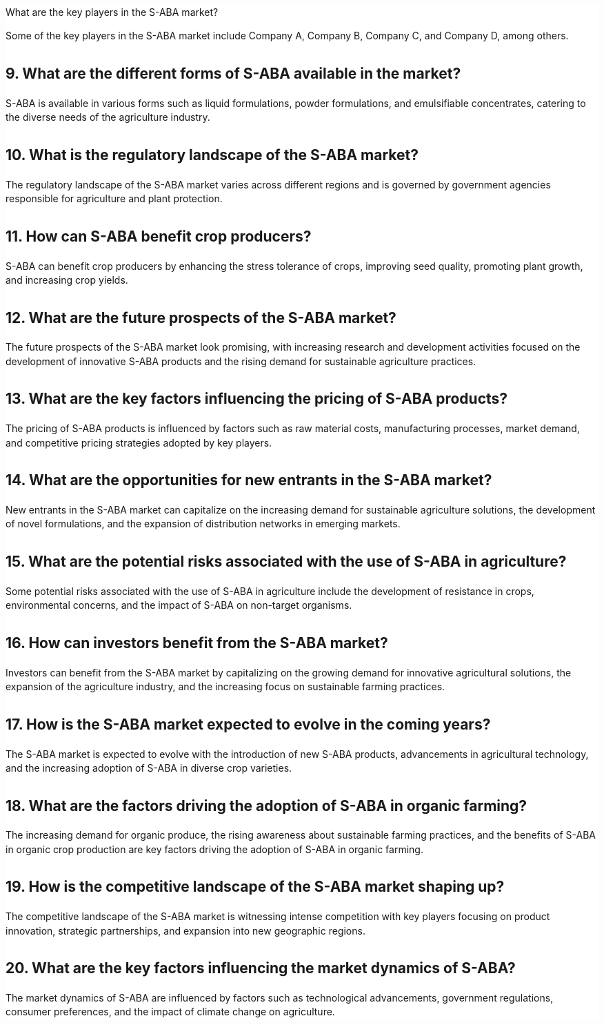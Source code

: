 What are the key players in the S-ABA market?</h2><p>Some of the key players in the S-ABA market include Company A, Company B, Company C, and Company D, among others.</p><h2>9. What are the different forms of S-ABA available in the market?</h2><p>S-ABA is available in various forms such as liquid formulations, powder formulations, and emulsifiable concentrates, catering to the diverse needs of the agriculture industry.</p><h2>10. What is the regulatory landscape of the S-ABA market?</h2><p>The regulatory landscape of the S-ABA market varies across different regions and is governed by government agencies responsible for agriculture and plant protection.</p><h2>11. How can S-ABA benefit crop producers?</h2><p>S-ABA can benefit crop producers by enhancing the stress tolerance of crops, improving seed quality, promoting plant growth, and increasing crop yields.</p><h2>12. What are the future prospects of the S-ABA market?</h2><p>The future prospects of the S-ABA market look promising, with increasing research and development activities focused on the development of innovative S-ABA products and the rising demand for sustainable agriculture practices.</p><h2>13. What are the key factors influencing the pricing of S-ABA products?</h2><p>The pricing of S-ABA products is influenced by factors such as raw material costs, manufacturing processes, market demand, and competitive pricing strategies adopted by key players.</p><h2>14. What are the opportunities for new entrants in the S-ABA market?</h2><p>New entrants in the S-ABA market can capitalize on the increasing demand for sustainable agriculture solutions, the development of novel formulations, and the expansion of distribution networks in emerging markets.</p><h2>15. What are the potential risks associated with the use of S-ABA in agriculture?</h2><p>Some potential risks associated with the use of S-ABA in agriculture include the development of resistance in crops, environmental concerns, and the impact of S-ABA on non-target organisms.</p><h2>16. How can investors benefit from the S-ABA market?</h2><p>Investors can benefit from the S-ABA market by capitalizing on the growing demand for innovative agricultural solutions, the expansion of the agriculture industry, and the increasing focus on sustainable farming practices.</p><h2>17. How is the S-ABA market expected to evolve in the coming years?</h2><p>The S-ABA market is expected to evolve with the introduction of new S-ABA products, advancements in agricultural technology, and the increasing adoption of S-ABA in diverse crop varieties.</p><h2>18. What are the factors driving the adoption of S-ABA in organic farming?</h2><p>The increasing demand for organic produce, the rising awareness about sustainable farming practices, and the benefits of S-ABA in organic crop production are key factors driving the adoption of S-ABA in organic farming.</p><h2>19. How is the competitive landscape of the S-ABA market shaping up?</h2><p>The competitive landscape of the S-ABA market is witnessing intense competition with key players focusing on product innovation, strategic partnerships, and expansion into new geographic regions.</p><h2>20. What are the key factors influencing the market dynamics of S-ABA?</h2><p>The market dynamics of S-ABA are influenced by factors such as technological advancements, government regulations, consumer preferences, and the impact of climate change on agriculture.</p></body></html></strong></p>
